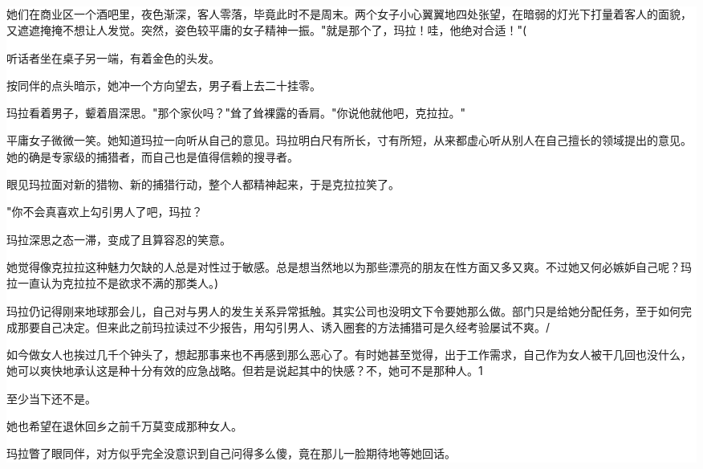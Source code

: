 






她们在商业区一个酒吧里，夜色渐深，客人零落，毕竟此时不是周末。两个女子小心翼翼地四处张望，在暗弱的灯光下打量着客人的面貌，又遮遮掩掩不想让人发觉。突然，姿色较平庸的女子精神一振。"就是那个了，玛拉！哇，他绝对合适！"(





听话者坐在桌子另一端，有着金色的头发。



按同伴的点头暗示，她冲一个方向望去，男子看上去二十挂零。





玛拉看着男子，颦着眉深思。"那个家伙吗？"耸了耸裸露的香肩。"你说他就他吧，克拉拉。"





平庸女子微微一笑。她知道玛拉一向听从自己的意见。玛拉明白尺有所长，寸有所短，从来都虚心听从别人在自己擅长的领域提出的意见。她的确是专家级的捕猎者，而自己也是值得信赖的搜寻者。





眼见玛拉面对新的猎物、新的捕猎行动，整个人都精神起来，于是克拉拉笑了。





"你不会真喜欢上勾引男人了吧，玛拉？



玛拉深思之态一滞，变成了且算容忍的笑意。



她觉得像克拉拉这种魅力欠缺的人总是对性过于敏感。总是想当然地以为那些漂亮的朋友在性方面又多又爽。不过她又何必嫉妒自己呢？玛拉一直认为克拉拉不是欲求不满的那类人。)



玛拉仍记得刚来地球那会儿，自己对与男人的发生关系异常抵触。其实公司也没明文下令要她那么做。部门只是给她分配任务，至于如何完成那要自己决定。但来此之前玛拉读过不少报告，用勾引男人、诱入圈套的方法捕猎可是久经考验屡试不爽。/



如今做女人也挨过几千个钟头了，想起那事来也不再感到那么恶心了。有时她甚至觉得，出于工作需求，自己作为女人被干几回也没什么，她可以爽快地承认这是种十分有效的应急战略。但若是说起其中的快感？不，她可不是那种人。1



至少当下还不是。



她也希望在退休回乡之前千万莫变成那种女人。





玛拉瞥了眼同伴，对方似乎完全没意识到自己问得多么傻，竟在那儿一脸期待地等她回话。



